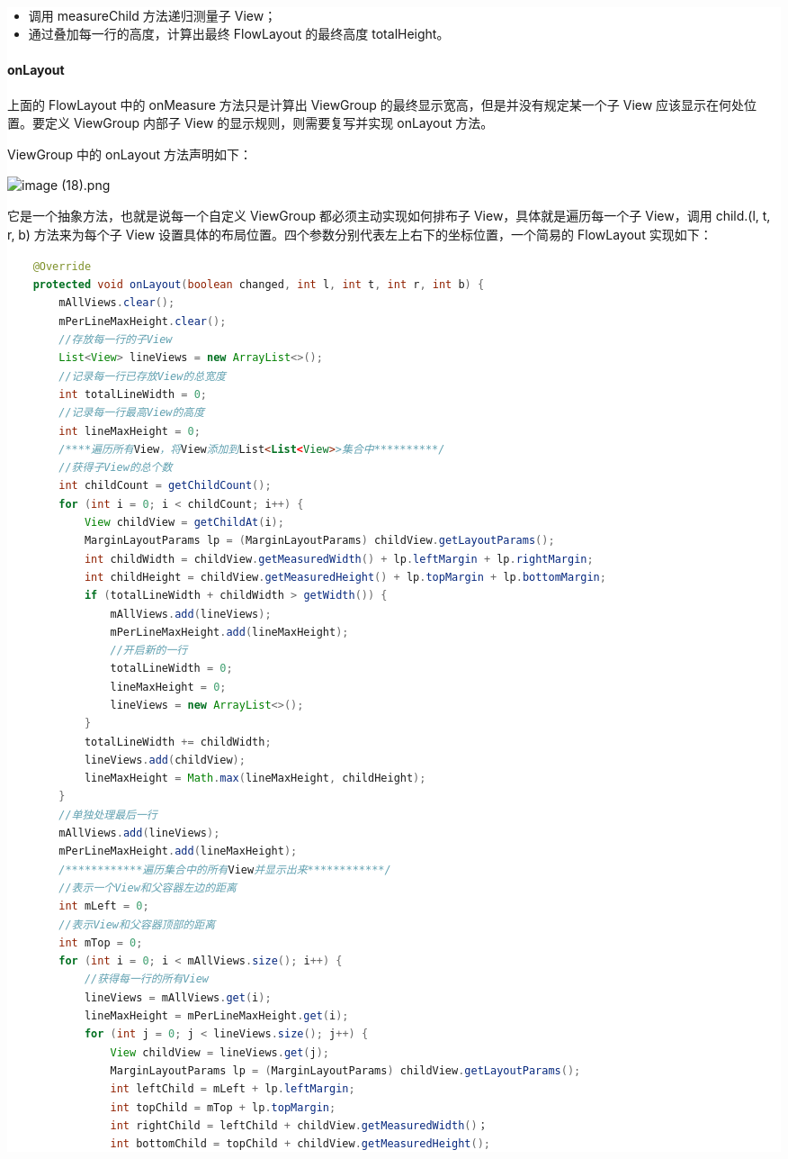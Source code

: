 * 调用 measureChild 方法递归测量子 View；
* 通过叠加每一行的高度，计算出最终 FlowLayout 的最终高度 totalHeight。

#### onLayout

上面的 FlowLayout 中的 onMeasure 方法只是计算出 ViewGroup 的最终显示宽高，但是并没有规定某一个子 View 应该显示在何处位置。要定义 ViewGroup 内部子 View 的显示规则，则需要复写并实现 onLayout 方法。

ViewGroup 中的 onLayout 方法声明如下：

<Image alt="image (18).png" src="https://s0.lgstatic.com/i/image/M00/08/48/Ciqc1F66b1eAeNsoAABs2Q0QRN0512.png"/>

它是一个抽象方法，也就是说每一个自定义 ViewGroup 都必须主动实现如何排布子 View，具体就是遍历每一个子 View，调用 child.(l, t, r, b) 方法来为每个子 View 设置具体的布局位置。四个参数分别代表左上右下的坐标位置，一个简易的 FlowLayout 实现如下：

```java
    @Override
    protected void onLayout(boolean changed, int l, int t, int r, int b) {
        mAllViews.clear();
        mPerLineMaxHeight.clear();
        //存放每一行的子View
        List<View> lineViews = new ArrayList<>();
        //记录每一行已存放View的总宽度
        int totalLineWidth = 0;
        //记录每一行最高View的高度
        int lineMaxHeight = 0;
        /****遍历所有View，将View添加到List<List<View>>集合中**********/
        //获得子View的总个数
        int childCount = getChildCount();
        for (int i = 0; i < childCount; i++) {
            View childView = getChildAt(i);
            MarginLayoutParams lp = (MarginLayoutParams) childView.getLayoutParams();
            int childWidth = childView.getMeasuredWidth() + lp.leftMargin + lp.rightMargin;
            int childHeight = childView.getMeasuredHeight() + lp.topMargin + lp.bottomMargin;
            if (totalLineWidth + childWidth > getWidth()) {
                mAllViews.add(lineViews);
                mPerLineMaxHeight.add(lineMaxHeight);
                //开启新的一行
                totalLineWidth = 0;
                lineMaxHeight = 0;
                lineViews = new ArrayList<>();
            }
            totalLineWidth += childWidth;
            lineViews.add(childView);
            lineMaxHeight = Math.max(lineMaxHeight, childHeight);
        }
        //单独处理最后一行
        mAllViews.add(lineViews);
        mPerLineMaxHeight.add(lineMaxHeight);
        /************遍历集合中的所有View并显示出来************/
        //表示一个View和父容器左边的距离
        int mLeft = 0;
        //表示View和父容器顶部的距离
        int mTop = 0;
        for (int i = 0; i < mAllViews.size(); i++) {
            //获得每一行的所有View
            lineViews = mAllViews.get(i);
            lineMaxHeight = mPerLineMaxHeight.get(i);
            for (int j = 0; j < lineViews.size(); j++) {
                View childView = lineViews.get(j);
                MarginLayoutParams lp = (MarginLayoutParams) childView.getLayoutParams();
                int leftChild = mLeft + lp.leftMargin;
                int topChild = mTop + lp.topMargin;
                int rightChild = leftChild + childView.getMeasuredWidth()；
                int bottomChild = topChild + childView.getMeasuredHeight();
```